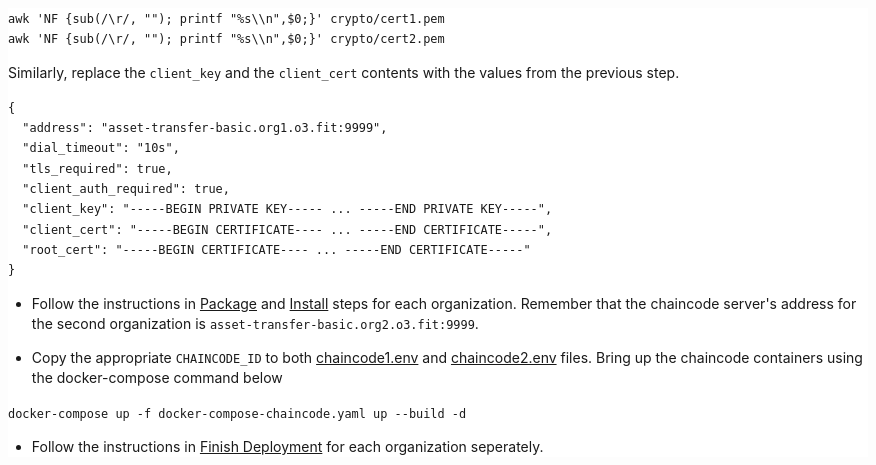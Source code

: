 ```
awk 'NF {sub(/\r/, ""); printf "%s\\n",$0;}' crypto/cert1.pem
awk 'NF {sub(/\r/, ""); printf "%s\\n",$0;}' crypto/cert2.pem
```

Similarly, replace the `client_key` and the `client_cert` contents with the values from the previous step.

```
{
  "address": "asset-transfer-basic.org1.o3.fit:9999",
  "dial_timeout": "10s",
  "tls_required": true,
  "client_auth_required": true,
  "client_key": "-----BEGIN PRIVATE KEY----- ... -----END PRIVATE KEY-----",
  "client_cert": "-----BEGIN CERTIFICATE---- ... -----END CERTIFICATE-----",
  "root_cert": "-----BEGIN CERTIFICATE---- ... -----END CERTIFICATE-----"
}
```

- Follow the instructions in [Package](#packaging-and-installing-chaincode) and [Install](#installing-the-external-chaincode) steps for each organization. Remember that the chaincode server's address for the second organization is `asset-transfer-basic.org2.o3.fit:9999`.

- Copy the appropriate `CHAINCODE_ID` to both [chaincode1.env](./chaincode1.env) and [chaincode2.env](./chaincode2.env) files. Bring up the chaincode containers using the docker-compose command below

```
docker-compose up -f docker-compose-chaincode.yaml up --build -d
```

- Follow the instructions in [Finish Deployment](#finish-deploying-the-asset-transfer-basic-external-chaincode-) for each organization seperately.
